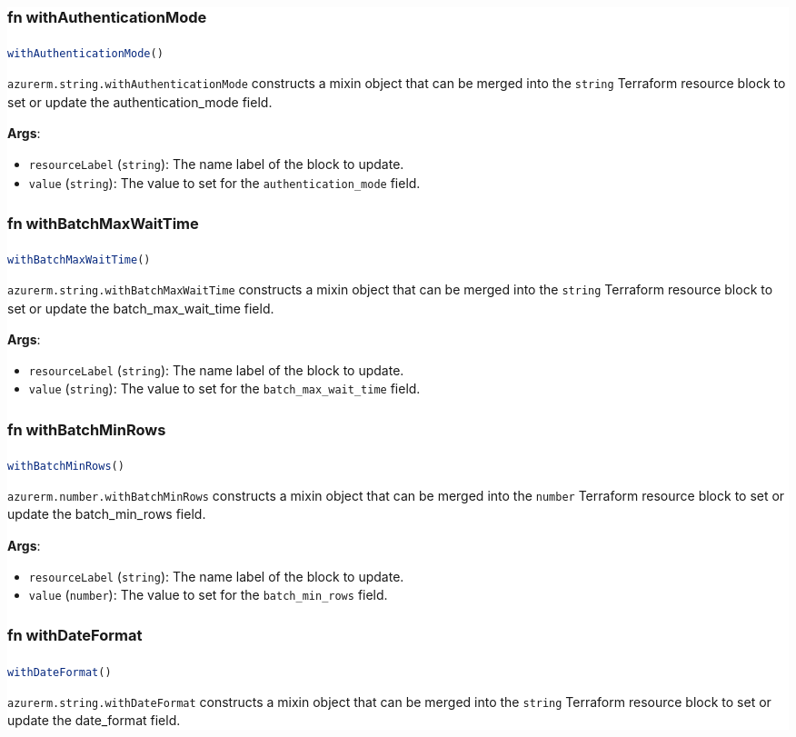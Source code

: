 
### fn withAuthenticationMode

```ts
withAuthenticationMode()
```

`azurerm.string.withAuthenticationMode` constructs a mixin object that can be merged into the `string`
Terraform resource block to set or update the authentication_mode field.



**Args**:
  - `resourceLabel` (`string`): The name label of the block to update.
  - `value` (`string`): The value to set for the `authentication_mode` field.


### fn withBatchMaxWaitTime

```ts
withBatchMaxWaitTime()
```

`azurerm.string.withBatchMaxWaitTime` constructs a mixin object that can be merged into the `string`
Terraform resource block to set or update the batch_max_wait_time field.



**Args**:
  - `resourceLabel` (`string`): The name label of the block to update.
  - `value` (`string`): The value to set for the `batch_max_wait_time` field.


### fn withBatchMinRows

```ts
withBatchMinRows()
```

`azurerm.number.withBatchMinRows` constructs a mixin object that can be merged into the `number`
Terraform resource block to set or update the batch_min_rows field.



**Args**:
  - `resourceLabel` (`string`): The name label of the block to update.
  - `value` (`number`): The value to set for the `batch_min_rows` field.


### fn withDateFormat

```ts
withDateFormat()
```

`azurerm.string.withDateFormat` constructs a mixin object that can be merged into the `string`
Terraform resource block to set or update the date_format field.


